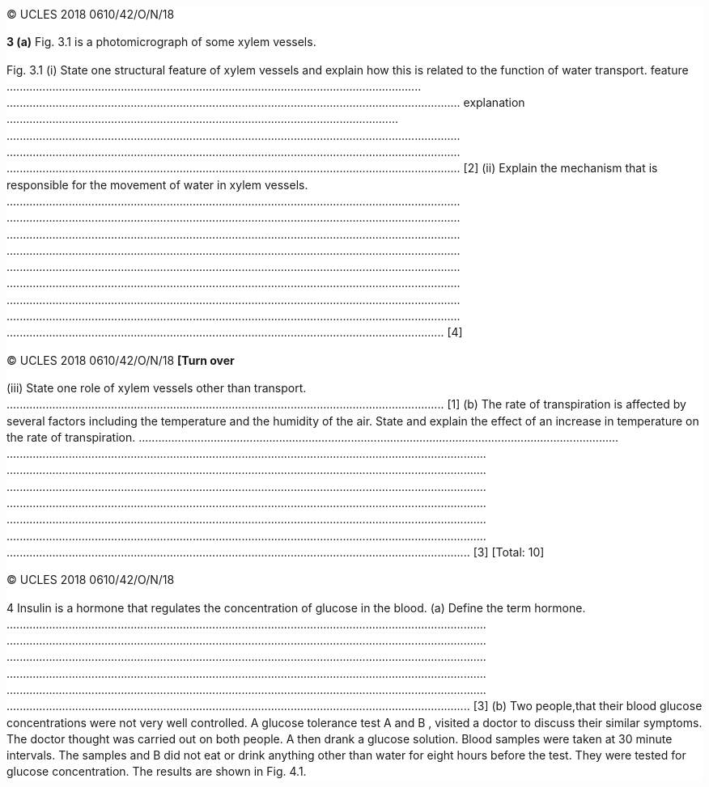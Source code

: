 
© UCLES 2018 0610/42/O/N/18 

**3 (a)** Fig. 3.1 is a photomicrograph of some xylem vessels. 

 Fig. 3.1 (i) State one structural feature of xylem vessels and explain how this is related to the function of water transport. feature ............................................................................................................................... ........................................................................................................................................... explanation ........................................................................................................................ ........................................................................................................................................... ........................................................................................................................................... ........................................................................................................................................... [2] (ii) Explain the mechanism that is responsible for the movement of water in xylem vessels. ........................................................................................................................................... ........................................................................................................................................... ........................................................................................................................................... ........................................................................................................................................... ........................................................................................................................................... ........................................................................................................................................... ........................................................................................................................................... ........................................................................................................................................... ...................................................................................................................................... [4] 


© UCLES 2018 0610/42/O/N/18 **[Turn over** 

 (iii) State one role of xylem vessels other than transport. ...................................................................................................................................... [1] (b) The rate of transpiration is affected by several factors including the temperature and the humidity of the air. State and explain the effect of an increase in temperature on the rate of transpiration. ................................................................................................................................................... ................................................................................................................................................... ................................................................................................................................................... ................................................................................................................................................... ................................................................................................................................................... ................................................................................................................................................... ................................................................................................................................................... .............................................................................................................................................. [3] [Total: 10] 


 © UCLES 2018 0610/42/O/N/18 

 4 Insulin is a hormone that regulates the concentration of glucose in the blood. (a) Define the term hormone. ................................................................................................................................................... ................................................................................................................................................... ................................................................................................................................................... ................................................................................................................................................... ................................................................................................................................................... .............................................................................................................................................. [3] (b) Two people,that their blood glucose concentrations were not very well controlled. A glucose tolerance test A and B , visited a doctor to discuss their similar symptoms. The doctor thought was carried out on both people. A then drank a glucose solution. Blood samples were taken at 30 minute intervals. The samples and B did not eat or drink anything other than water for eight hours before the test. They were tested for glucose concentration. The results are shown in Fig. 4.1. 